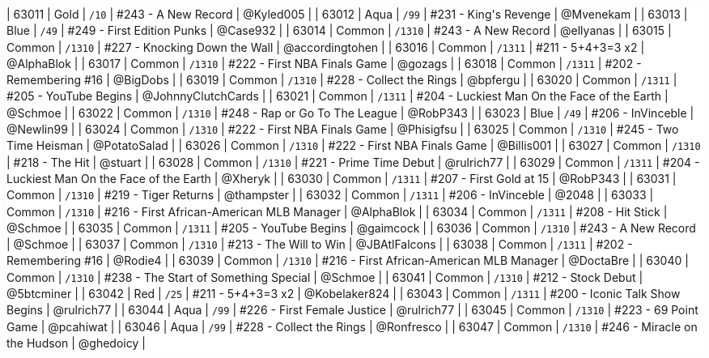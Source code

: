 | 63011 | Gold | `/10` | #243 - A New Record | \@Kyled005 |
| 63012 | Aqua | `/99` | #231 - King&#039;s Revenge | \@Mvenekam |
| 63013 | Blue | `/49` | #249 - First Edition Punks | \@Case932 |
| 63014 | Common | `/1310` | #243 - A New Record | \@ellyanas |
| 63015 | Common | `/1310` | #227 - Knocking Down the Wall | \@accordingtohen |
| 63016 | Common | `/1311` | #211 - 5+4+3=3 x2 | \@AlphaBlok |
| 63017 | Common | `/1310` | #222 - First NBA Finals Game | \@gozags |
| 63018 | Common | `/1311` | #202 - Remembering #16 | \@BigDobs |
| 63019 | Common | `/1310` | #228 - Collect the Rings | \@bpfergu |
| 63020 | Common | `/1311` | #205 - YouTube Begins | \@JohnnyClutchCards |
| 63021 | Common | `/1311` | #204 - Luckiest Man On the Face of the Earth | \@Schmoe |
| 63022 | Common | `/1310` | #248 - Rap or Go To The League | \@RobP343 |
| 63023 | Blue | `/49` | #206 - InVinceble | \@Newlin99 |
| 63024 | Common | `/1310` | #222 - First NBA Finals Game | \@Phisigfsu |
| 63025 | Common | `/1310` | #245 - Two Time Heisman | \@PotatoSalad |
| 63026 | Common | `/1310` | #222 - First NBA Finals Game | \@Billis001 |
| 63027 | Common | `/1310` | #218 - The Hit | \@stuart |
| 63028 | Common | `/1310` | #221 - Prime Time Debut  | \@rulrich77 |
| 63029 | Common | `/1311` | #204 - Luckiest Man On the Face of the Earth | \@Xheryk |
| 63030 | Common | `/1311` | #207 - First Gold at 15 | \@RobP343 |
| 63031 | Common | `/1310` | #219 - Tiger Returns | \@thampster |
| 63032 | Common | `/1311` | #206 - InVinceble | \@2048 |
| 63033 | Common | `/1310` | #216 - First African-American MLB Manager | \@AlphaBlok |
| 63034 | Common | `/1311` | #208 - Hit Stick | \@Schmoe |
| 63035 | Common | `/1311` | #205 - YouTube Begins | \@gaimcock |
| 63036 | Common | `/1310` | #243 - A New Record | \@Schmoe |
| 63037 | Common | `/1310` | #213 - The Will to Win | \@JBAtlFalcons |
| 63038 | Common | `/1311` | #202 - Remembering #16 | \@Rodie4 |
| 63039 | Common | `/1310` | #216 - First African-American MLB Manager | \@DoctaBre |
| 63040 | Common | `/1310` | #238 - The Start of Something Special | \@Schmoe |
| 63041 | Common | `/1310` | #212 - Stock Debut | \@5btcminer |
| 63042 | Red | `/25` | #211 - 5+4+3=3 x2 | \@Kobelaker824 |
| 63043 | Common | `/1311` | #200 - Iconic Talk Show Begins | \@rulrich77 |
| 63044 | Aqua | `/99` | #226 - First Female Justice | \@rulrich77 |
| 63045 | Common | `/1310` | #223 - 69 Point Game | \@pcahiwat |
| 63046 | Aqua | `/99` | #228 - Collect the Rings | \@Ronfresco |
| 63047 | Common | `/1310` | #246 - Miracle on the Hudson | \@ghedoicy |